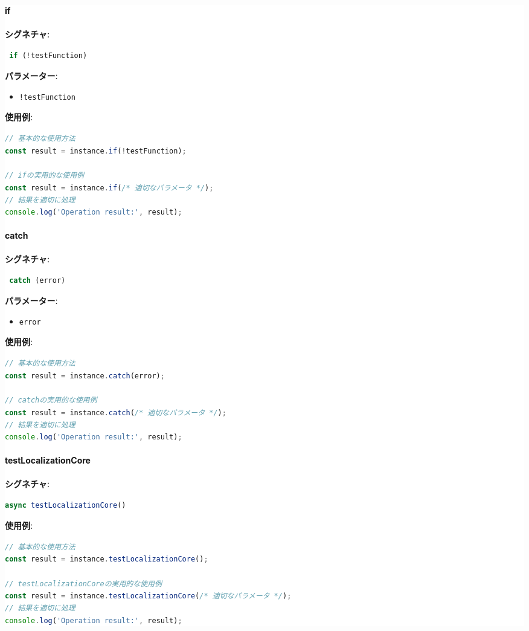 #### if

**シグネチャ**:
```javascript
 if (!testFunction)
```

**パラメーター**:
- `!testFunction`

**使用例**:
```javascript
// 基本的な使用方法
const result = instance.if(!testFunction);

// ifの実用的な使用例
const result = instance.if(/* 適切なパラメータ */);
// 結果を適切に処理
console.log('Operation result:', result);
```

#### catch

**シグネチャ**:
```javascript
 catch (error)
```

**パラメーター**:
- `error`

**使用例**:
```javascript
// 基本的な使用方法
const result = instance.catch(error);

// catchの実用的な使用例
const result = instance.catch(/* 適切なパラメータ */);
// 結果を適切に処理
console.log('Operation result:', result);
```

#### testLocalizationCore

**シグネチャ**:
```javascript
async testLocalizationCore()
```

**使用例**:
```javascript
// 基本的な使用方法
const result = instance.testLocalizationCore();

// testLocalizationCoreの実用的な使用例
const result = instance.testLocalizationCore(/* 適切なパラメータ */);
// 結果を適切に処理
console.log('Operation result:', result);
```
